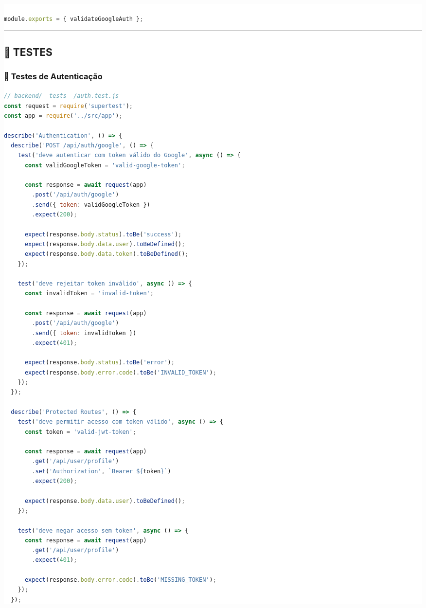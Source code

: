 ```javascript

module.exports = { validateGoogleAuth };
```

---

## 🧪 **TESTES**

### 🔬 **Testes de Autenticação**
```javascript
// backend/__tests__/auth.test.js
const request = require('supertest');
const app = require('../src/app');

describe('Authentication', () => {
  describe('POST /api/auth/google', () => {
    test('deve autenticar com token válido do Google', async () => {
      const validGoogleToken = 'valid-google-token';
      
      const response = await request(app)
        .post('/api/auth/google')
        .send({ token: validGoogleToken })
        .expect(200);

      expect(response.body.status).toBe('success');
      expect(response.body.data.user).toBeDefined();
      expect(response.body.data.token).toBeDefined();
    });

    test('deve rejeitar token inválido', async () => {
      const invalidToken = 'invalid-token';
      
      const response = await request(app)
        .post('/api/auth/google')
        .send({ token: invalidToken })
        .expect(401);

      expect(response.body.status).toBe('error');
      expect(response.body.error.code).toBe('INVALID_TOKEN');
    });
  });

  describe('Protected Routes', () => {
    test('deve permitir acesso com token válido', async () => {
      const token = 'valid-jwt-token';
      
      const response = await request(app)
        .get('/api/user/profile')
        .set('Authorization', `Bearer ${token}`)
        .expect(200);

      expect(response.body.data.user).toBeDefined();
    });

    test('deve negar acesso sem token', async () => {
      const response = await request(app)
        .get('/api/user/profile')
        .expect(401);

      expect(response.body.error.code).toBe('MISSING_TOKEN');
    });
  });
```